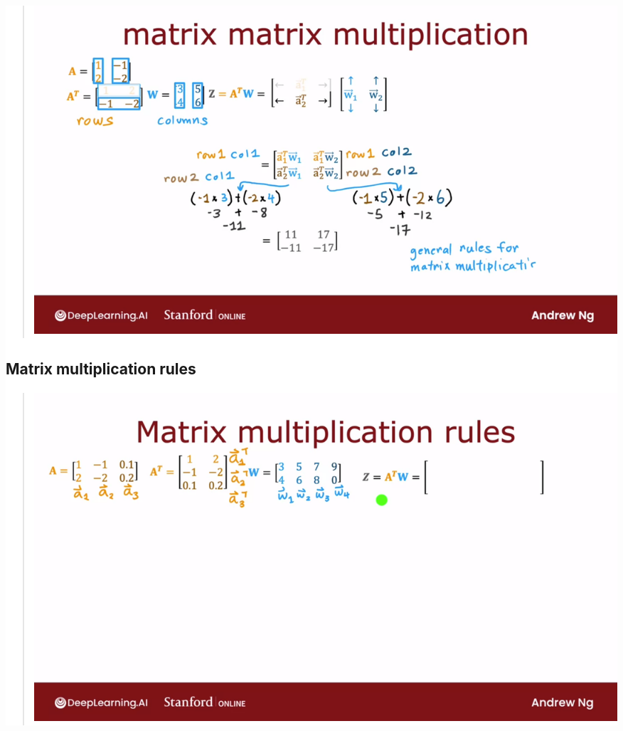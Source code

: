 > <img src="./images/w01-15-Matrix_multiplication/img_2023-01-30_20-22-11.png">

## Matrix multiplication rules

> <img src="./images/w01-16-Matrix_multiplication_rules/img_2023-01-30_20-22-58.png">